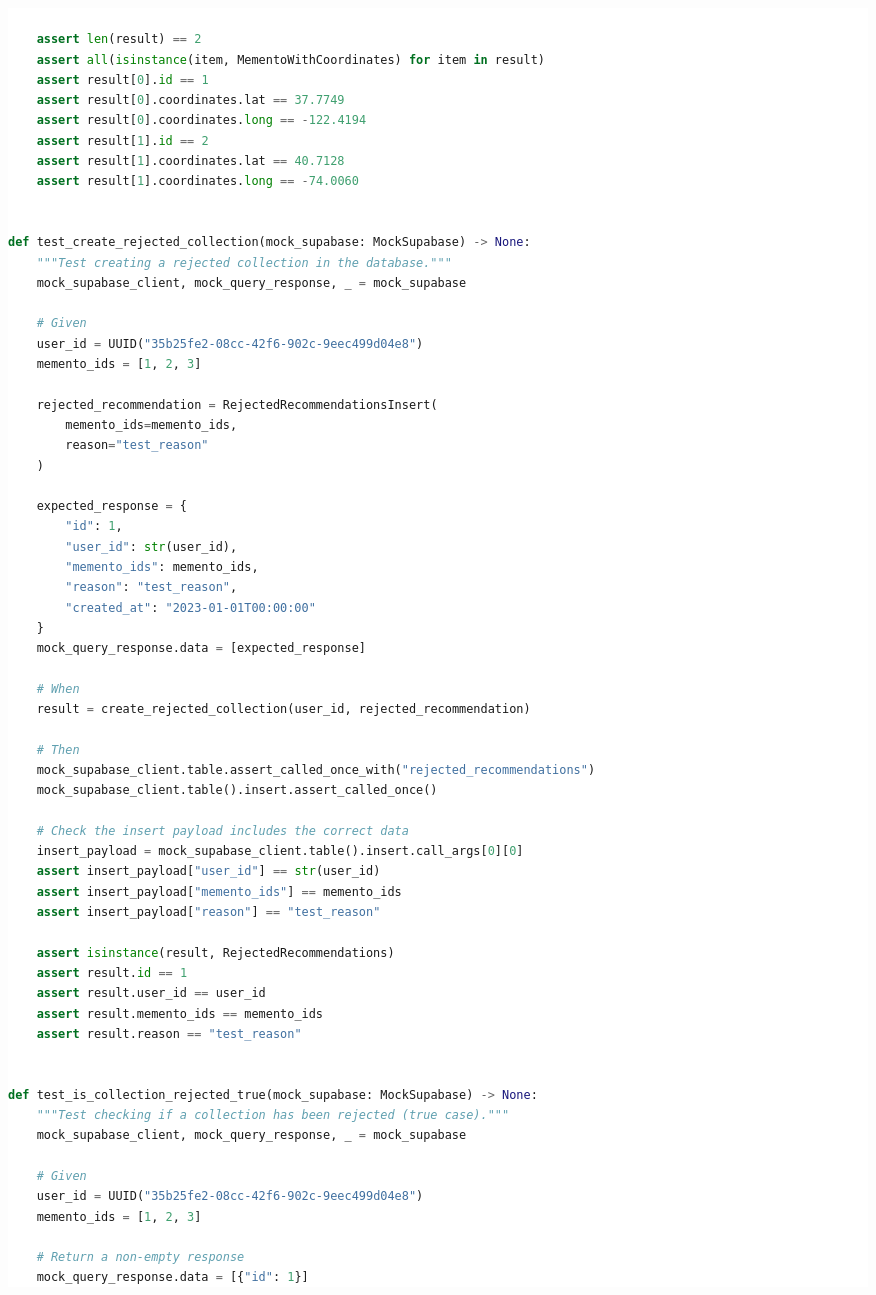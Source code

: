 ```python

    assert len(result) == 2
    assert all(isinstance(item, MementoWithCoordinates) for item in result)
    assert result[0].id == 1
    assert result[0].coordinates.lat == 37.7749
    assert result[0].coordinates.long == -122.4194
    assert result[1].id == 2
    assert result[1].coordinates.lat == 40.7128
    assert result[1].coordinates.long == -74.0060


def test_create_rejected_collection(mock_supabase: MockSupabase) -> None:
    """Test creating a rejected collection in the database."""
    mock_supabase_client, mock_query_response, _ = mock_supabase

    # Given
    user_id = UUID("35b25fe2-08cc-42f6-902c-9eec499d04e8")
    memento_ids = [1, 2, 3]

    rejected_recommendation = RejectedRecommendationsInsert(
        memento_ids=memento_ids,
        reason="test_reason"
    )

    expected_response = {
        "id": 1,
        "user_id": str(user_id),
        "memento_ids": memento_ids,
        "reason": "test_reason",
        "created_at": "2023-01-01T00:00:00"
    }
    mock_query_response.data = [expected_response]

    # When
    result = create_rejected_collection(user_id, rejected_recommendation)

    # Then
    mock_supabase_client.table.assert_called_once_with("rejected_recommendations")
    mock_supabase_client.table().insert.assert_called_once()

    # Check the insert payload includes the correct data
    insert_payload = mock_supabase_client.table().insert.call_args[0][0]
    assert insert_payload["user_id"] == str(user_id)
    assert insert_payload["memento_ids"] == memento_ids
    assert insert_payload["reason"] == "test_reason"

    assert isinstance(result, RejectedRecommendations)
    assert result.id == 1
    assert result.user_id == user_id
    assert result.memento_ids == memento_ids
    assert result.reason == "test_reason"


def test_is_collection_rejected_true(mock_supabase: MockSupabase) -> None:
    """Test checking if a collection has been rejected (true case)."""
    mock_supabase_client, mock_query_response, _ = mock_supabase

    # Given
    user_id = UUID("35b25fe2-08cc-42f6-902c-9eec499d04e8")
    memento_ids = [1, 2, 3]

    # Return a non-empty response
    mock_query_response.data = [{"id": 1}]
```